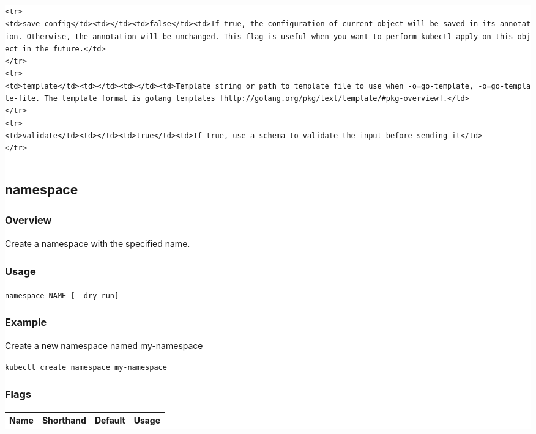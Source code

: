     <tr>
    <td>save-config</td><td></td><td>false</td><td>If true, the configuration of current object will be saved in its annotation. Otherwise, the annotation will be unchanged. This flag is useful when you want to perform kubectl apply on this object in the future.</td>
    </tr>
    <tr>
    <td>template</td><td></td><td></td><td>Template string or path to template file to use when -o=go-template, -o=go-template-file. The template format is golang templates [http://golang.org/pkg/text/template/#pkg-overview].</td>
    </tr>
    <tr>
    <td>validate</td><td></td><td>true</td><td>If true, use a schema to validate the input before sending it</td>
    </tr>
</tbody>
</table></div>



<hr>

## namespace


### Overview
Create a namespace with the specified name.

### Usage

`namespace NAME [--dry-run]`


### Example
 Create a new namespace named my-namespace

```shell
kubectl create namespace my-namespace
```




### Flags

<div class="table-responsive kubectl-flags-table"><table class="table table-bordered">
<thead class="thead-light">
<tr>
            <th>Name</th>
            <th>Shorthand</th>
            <th>Default</th>
            <th>Usage</th>
        </tr>
    </thead>
    <tbody>
    